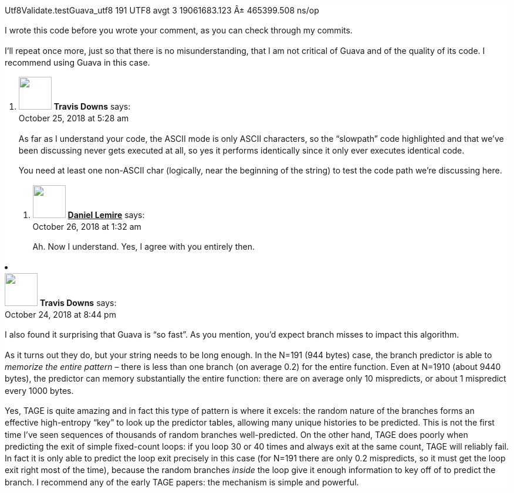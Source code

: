 Utf8Validate.testGuava_utf8         191    UTF8  avgt    3  19061683.123 Â±   465399.508  ns/op
</code></pre>
<p>I wrote this code before you wrote your comment, as you can check through my commits.</p>
<p>I&rsquo;ll repeat once more, just so that there is no misunderstanding, that I am not critical of Guava and of the quality of its code. I recommend using Guava in this case.</p>
</div>
<ol class="children">
<li id="comment-359927" class="comment odd alt depth-8 parent">
<div class="comment-author vcard">
<img alt src="https://secure.gravatar.com/avatar/c6937532928911c0dae3c9c89b658c09?s=56&#038;d=mm&#038;r=g" srcset="https://secure.gravatar.com/avatar/c6937532928911c0dae3c9c89b658c09?s=112&#038;d=mm&#038;r=g 2x" class="avatar avatar-56 photo" height="56" width="56" loading="lazy" decoding="async" /> <b class="fn">Travis Downs</b> <span class="says">says:</span> </div>
<div class="comment-metadata"><time datetime="2018-10-25T05:28:18+00:00">October 25, 2018 at 5:28 am</time></a> </div>
<div class="comment-content">
<p>As far as I understand your code, the ASCII mode is only ASCII characters, so the &ldquo;slowpath&rdquo; code highlighted and that we&rsquo;ve been discussing never gets executed at all, so yes it performs identically since it only ever executes identical code.</p>
<p>You need at least one non-ASCII char (logically, near the beginning of the string) to test the code path we&rsquo;re discussing here.</p>
</div>
<ol class="children">
<li id="comment-360077" class="comment byuser comment-author-lemire bypostauthor even depth-9">
<div class="comment-author vcard">
<img alt src="https://secure.gravatar.com/avatar/2ca999bef9535950f5b84281a4dab006?s=56&#038;d=mm&#038;r=g" srcset="https://secure.gravatar.com/avatar/2ca999bef9535950f5b84281a4dab006?s=112&#038;d=mm&#038;r=g 2x" class="avatar avatar-56 photo" height="56" width="56" loading="lazy" decoding="async" /> <b class="fn"><a href="https://lemire.me/en/" class="url" rel="ugc">Daniel Lemire</a></b> <span class="says">says:</span> </div>
<div class="comment-metadata"><time datetime="2018-10-26T01:32:26+00:00">October 26, 2018 at 1:32 am</time></a> </div>
<div class="comment-content">
<p>Ah. Now I understand. Yes, I agree with you entirely then.</p>
</div>
</li>
</ol>
</li>
</ol>
</li>
</ol>
</li>
</ol>
</li>
</ol>
</li>
<li id="comment-359847" class="comment odd alt depth-4 parent">
<div class="comment-author vcard">
<img alt src="https://secure.gravatar.com/avatar/c6937532928911c0dae3c9c89b658c09?s=56&#038;d=mm&#038;r=g" srcset="https://secure.gravatar.com/avatar/c6937532928911c0dae3c9c89b658c09?s=112&#038;d=mm&#038;r=g 2x" class="avatar avatar-56 photo" height="56" width="56" loading="lazy" decoding="async" /> <b class="fn">Travis Downs</b> <span class="says">says:</span> </div>
<div class="comment-metadata"><time datetime="2018-10-24T20:44:21+00:00">October 24, 2018 at 8:44 pm</time></a> </div>
<div class="comment-content">
<p>I also found it surprising that Guava is &ldquo;so fast&rdquo;. As you mention, you&rsquo;d expect branch misses to impact this algorithm.</p>
<p>As it turns out they do, but your string needs to be long enough. In the N=191 (944 bytes) case, the branch predictor is able to <em>memorize the entire pattern</em> &#8211; there is less than one branch (on average 0.2) for the entire function. Even at N=1910 (about 9440 bytes), the predictor can memory substantially the entire function: there are on average only 10 mispredicts, or about 1 mispredict every 1000 bytes.</p>
<p>Yes, TAGE is quite amazing and in fact this type of pattern is where it excels: the random nature of the branches forms an effective high-entropy &ldquo;key&rdquo; to look up the predictor tables, allowing many unique histories to be predicted. This is not the first time I&rsquo;ve seen sequences of thousands of random branches well-predicted. On the other hand, TAGE does poorly when predicting the exit of simple fixed-count loops: if you loop 30 or 40 times and always exit at the same count, TAGE will reliably fail. In fact it is only able to predict the loop exit precisely in this case (for N=191 there are only 0.2 mispredicts, so it must get the loop exit right most of the time), because the random branches <em>inside</em> the loop give it enough information to key off of to predict the branch. I recommend any of the early TAGE papers: the mechanism is simple and powerful.</p>